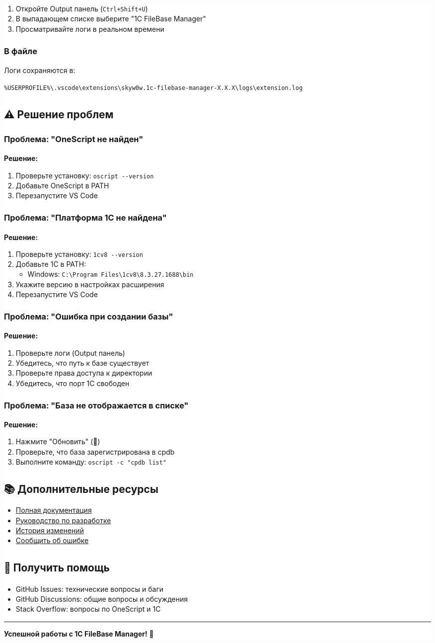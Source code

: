 1. Откройте Output панель (`Ctrl+Shift+U`)
2. В выпадающем списке выберите "1C FileBase Manager"
3. Просматривайте логи в реальном времени

### В файле

Логи сохраняются в:
```
%USERPROFILE%\.vscode\extensions\skyw0w.1c-filebase-manager-X.X.X\logs\extension.log
```

## ⚠️ Решение проблем

### Проблема: "OneScript не найден"

**Решение:**
1. Проверьте установку: `oscript --version`
2. Добавьте OneScript в PATH
3. Перезапустите VS Code

### Проблема: "Платформа 1С не найдена"

**Решение:**
1. Проверьте установку: `1cv8 --version`
2. Добавьте 1С в PATH:
   - Windows: `C:\Program Files\1cv8\8.3.27.1688\bin`
3. Укажите версию в настройках расширения
4. Перезапустите VS Code

### Проблема: "Ошибка при создании базы"

**Решение:**
1. Проверьте логи (Output панель)
2. Убедитесь, что путь к базе существует
3. Проверьте права доступа к директории
4. Убедитесь, что порт 1C свободен

### Проблема: "База не отображается в списке"

**Решение:**
1. Нажмите "Обновить" (🔄)
2. Проверьте, что база зарегистрирована в cpdb
3. Выполните команду: `oscript -c "cpdb list"`

## 📚 Дополнительные ресурсы

- [Полная документация](README.md)
- [Руководство по разработке](CONTRIBUTING.md)
- [История изменений](CHANGELOG.md)
- [Сообщить об ошибке](https://github.com/yourusername/1c-filebase-manager/issues)

## 💬 Получить помощь

- GitHub Issues: технические вопросы и баги
- GitHub Discussions: общие вопросы и обсуждения
- Stack Overflow: вопросы по OneScript и 1С

---

**Успешной работы с 1C FileBase Manager!** 🎉

